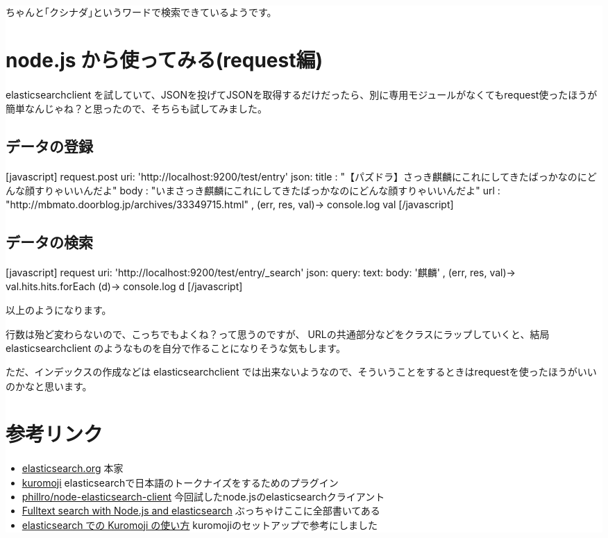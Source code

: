 ちゃんと｢クシナダ｣というワードで検索できているようです。

# node.js から使ってみる(request編)
elasticsearchclient を試していて、JSONを投げてJSONを取得するだけだったら、別に専用モジュールがなくてもrequest使ったほうが簡単なんじゃね？と思ったので、そちらも試してみました。

## データの登録

<div>[javascript]
request.post
  uri: 'http://localhost:9200/test/entry'
  json:
    title : "【パズドラ】さっき麒麟にこれにしてきたばっかなのにどんな顔すりゃいいんだよ"
    body  : "いまさっき麒麟にこれにしてきたばっかなのにどんな顔すりゃいいんだよ"
    url   : "http://mbmato.doorblog.jp/archives/33349715.html"
, (err, res, val)->
  console.log val
[/javascript]</div>


## データの検索

<div>[javascript]
request
  uri: 'http://localhost:9200/test/entry/_search'
  json:
    query:
      text:
        body: '麒麟'
, (err, res, val)->
  val.hits.hits.forEach (d)->
    console.log d
[/javascript]</div>

以上のようになります。

行数は殆ど変わらないので、こっちでもよくね？って思うのですが、
URLの共通部分などをクラスにラップしていくと、結局 elasticsearchclient のようなものを自分で作ることになりそうな気もします。

ただ、インデックスの作成などは elasticsearchclient では出来ないようなので、そういうことをするときはrequestを使ったほうがいいのかなと思います。


# 参考リンク

- [elasticsearch.org](http://www.elasticsearch.org/) 本家
- [kuromoji](https://github.com/elasticsearch/elasticsearch-analysis-kuromoji) elasticsearchで日本語のトークナイズをするためのプラグイン
- [phillro/node-elasticsearch-client](https://github.com/phillro/node-elasticsearch-client) 今回試したnode.jsのelasticsearchクライアント
- [Fulltext search with Node.js and elasticsearch](http://swdyh.github.io/nodefest2012_es_node_slide/slide.html) ぶっちゃけここに全部書いてある
- [elasticsearch での Kuromoji の使い方](http://d.hatena.ne.jp/akishin999/20130307/1362611100) kuromojiのセットアップで参考にしました
